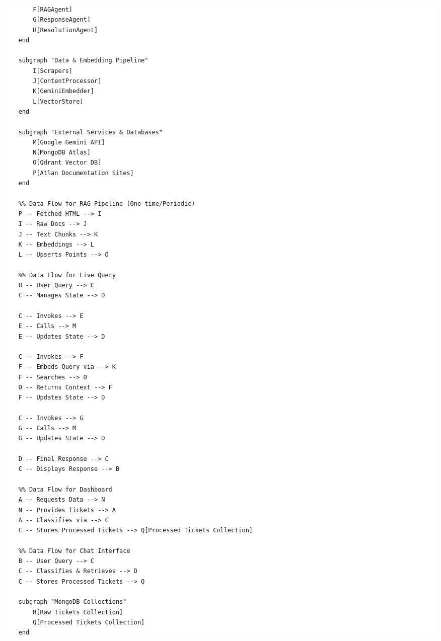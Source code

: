 ```mermaid
        F[RAGAgent]
        G[ResponseAgent]
        H[ResolutionAgent]
    end

    subgraph "Data & Embedding Pipeline"
        I[Scrapers]
        J[ContentProcessor]
        K[GeminiEmbedder]
        L[VectorStore]
    end

    subgraph "External Services & Databases"
        M[Google Gemini API]
        N[MongoDB Atlas]
        O[Qdrant Vector DB]
        P[Atlan Documentation Sites]
    end

    %% Data Flow for RAG Pipeline (One-time/Periodic)
    P -- Fetched HTML --> I
    I -- Raw Docs --> J
    J -- Text Chunks --> K
    K -- Embeddings --> L
    L -- Upserts Points --> O

    %% Data Flow for Live Query
    B -- User Query --> C
    C -- Manages State --> D

    C -- Invokes --> E
    E -- Calls --> M
    E -- Updates State --> D

    C -- Invokes --> F
    F -- Embeds Query via --> K
    F -- Searches --> O
    O -- Returns Context --> F
    F -- Updates State --> D

    C -- Invokes --> G
    G -- Calls --> M
    G -- Updates State --> D

    D -- Final Response --> C
    C -- Displays Response --> B

    %% Data Flow for Dashboard
    A -- Requests Data --> N
    N -- Provides Tickets --> A
    A -- Classifies via --> C
    C -- Stores Processed Tickets --> Q[Processed Tickets Collection]

    %% Data Flow for Chat Interface
    B -- User Query --> C
    C -- Classifies & Retrieves --> D
    C -- Stores Processed Tickets --> Q

    subgraph "MongoDB Collections"
        R[Raw Tickets Collection]
        Q[Processed Tickets Collection]
    end

```
